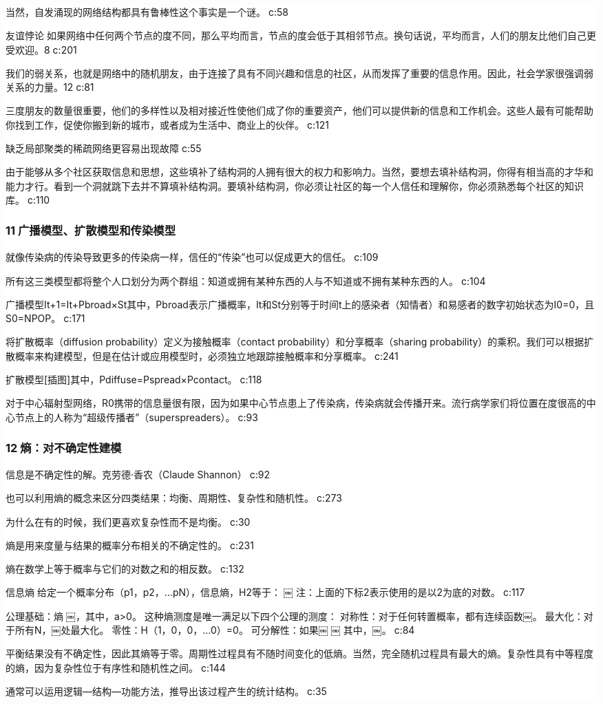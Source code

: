 当然，自发涌现的网络结构都具有鲁棒性这个事实是一个谜。 c:58

友谊悖论
如果网络中任何两个节点的度不同，那么平均而言，节点的度会低于其相邻节点。换句话说，平均而言，人们的朋友比他们自己更受欢迎。8 c:201

我们的弱关系，也就是网络中的随机朋友，由于连接了具有不同兴趣和信息的社区，从而发挥了重要的信息作用。因此，社会学家很强调弱关系的力量。12 c:81

三度朋友的数量很重要，他们的多样性以及相对接近性使他们成了你的重要资产，他们可以提供新的信息和工作机会。这些人最有可能帮助你找到工作，促使你搬到新的城市，或者成为生活中、商业上的伙伴。 c:121

缺乏局部聚类的稀疏网络更容易出现故障 c:55

由于能够从多个社区获取信息和思想，这些填补了结构洞的人拥有很大的权力和影响力。当然，要想去填补结构洞，你得有相当高的才华和能力才行。看到一个洞就跳下去并不算填补结构洞。要填补结构洞，你必须让社区的每一个人信任和理解你，你必须熟悉每个社区的知识库。 c:110

### 11 广播模型、扩散模型和传染模型

就像传染病的传染导致更多的传染病一样，信任的“传染”也可以促成更大的信任。 c:109

所有这三类模型都将整个人口划分为两个群组：知道或拥有某种东西的人与不知道或不拥有某种东西的人。 c:104

广播模型It+1=It+Pbroad×St其中，Pbroad表示广播概率，It和St分别等于时间t上的感染者（知情者）和易感者的数字初始状态为I0=0，且S0=NPOP。 c:171

将扩散概率（diffusion probability）定义为接触概率（contact probability）和分享概率（sharing probability）的乘积。我们可以根据扩散概率来构建模型，但是在估计或应用模型时，必须独立地跟踪接触概率和分享概率。
 c:241

扩散模型[插图]其中，Pdiffuse=Pspread×Pcontact。 c:118

对于中心辐射型网络，R0携带的信息量很有限，因为如果中心节点患上了传染病，传染病就会传播开来。流行病学家们将位置在度很高的中心节点上的人称为“超级传播者”（superspreaders）。 c:93

### 12 熵：对不确定性建模

信息是不确定性的解。克劳德·香农（Claude Shannon） c:92

也可以利用熵的概念来区分四类结果：均衡、周期性、复杂性和随机性。 c:273

为什么在有的时候，我们更喜欢复杂性而不是均衡。 c:30

熵是用来度量与结果的概率分布相关的不确定性的。 c:231

熵在数学上等于概率与它们的对数之和的相反数。 c:132

信息熵
给定一个概率分布（p1，p2，…pN），信息熵，H2等于：
￼
注：上面的下标2表示使用的是以2为底的对数。 c:117

公理基础：熵
￼，其中，a>0。
这种熵测度是唯一满足以下四个公理的测度：
对称性：对于任何转置概率，都有连续函数￼。
最大化：对于所有N，￼处最大化。
零性：H（1，0，0，…0）=0。
可分解性：如果￼
￼
其中，￼。 c:84

平衡结果没有不确定性，因此其熵等于零。周期性过程具有不随时间变化的低熵。当然，完全随机过程具有最大的熵。复杂性具有中等程度的熵，因为复杂性位于有序性和随机性之间。 c:144

通常可以运用逻辑—结构—功能方法，推导出该过程产生的统计结构。 c:35
